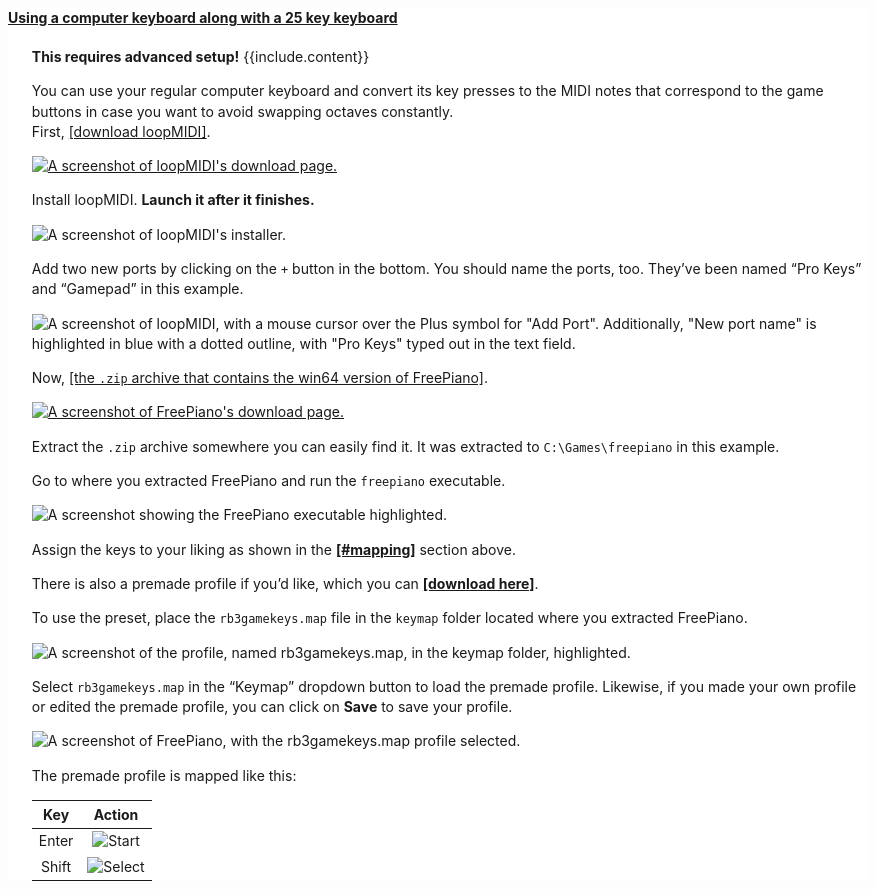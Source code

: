 <div class="panel-group" id="accordion">
                    <div class="panel panel-default">
                        <div class="panel-heading">
                            <h4 class="panel-title">
                                <a class="noCrossRef accordion-toggle" data-toggle="collapse" data-parent="#accordion" href="#using-a-computer-keyboard-along-with-a-25-key-keyboard">Using a computer keyboard along with a 25 key keyboard</a>
                            </h4>
                        </div>
                        <div id="using-a-computer-keyboard-along-with-a-25-key-keyboard" class="panel-collapse collapse noCrossRef">
                            <div class="panel-body">
                                <ul>
<div class="alert alert-info"><i class="fa fa-info-circle"></i> <b>This requires advanced setup!</b> {{include.content}}</div>
<p>You can use your regular computer keyboard and convert its key presses to the MIDI notes that correspond to the game buttons in case you want to avoid swapping octaves constantly.<br>
First, <a href="https://www.tobias-erichsen.de/software/loopmidi.html">[download loopMIDI]</a>.</p>
<p><a href="https://www.tobias-erichsen.de/software/loopmidi.html" title="Tobias Erichsen - loopMIDI"><img src="https://carlmylo.github.io/docu-rpcs3/images/instruments/xtra/midi/midictrlloopMIDIdl.png" alt="A screenshot of loopMIDI's download page."></a></p>
<p>Install loopMIDI. <strong>Launch it after it finishes.</strong></p>
<p><img src="https://carlmylo.github.io/docu-rpcs3/images/instruments/xtra/midi/midictrlloopMIDIinst.png" alt="A screenshot of loopMIDI's installer." title="loopMIDI Setup"></p>
<p>Add two new ports by clicking on the <code>+</code> button in the bottom. You should name the ports, too. They’ve been named “Pro Keys” and “Gamepad” in this example.</p>
<p><img src="https://carlmylo.github.io/docu-rpcs3/images/instruments/xtra/midi/midictrlloopMIDIaddport.png" alt="A screenshot of loopMIDI, with a mouse cursor over the Plus symbol for &quot;Add Port&quot;. Additionally, &quot;New port name&quot; is highlighted in blue with a dotted outline, with &quot;Pro Keys&quot; typed out in the text field." title="loopMIDI"></p>
<p>Now, <a href="https://freepiano.tiwb.com/en/">[the <code>.zip</code> archive that contains the win64 version of FreePiano]</a>.</p>
<p><a href="https://freepiano.tiwb.com/en" title="FreePiano - Advanced virtual MIDI keyboard"><img src="https://carlmylo.github.io/docu-rpcs3/images/instruments/xtra/midi/midictrlfreepnodl.png" alt="A screenshot of FreePiano's download page."></a></p>
<p>Extract the <code>.zip</code> archive somewhere you can easily find it. It was extracted to <code>C:\Games\freepiano</code> in this example.</p>
<p>Go to where you extracted FreePiano and run the <code>freepiano</code> executable.</p>
<p><img src="https://carlmylo.github.io/docu-rpcs3/images/instruments/xtra/midi/midictrlfreepnodir.png" alt="A screenshot showing the FreePiano executable highlighted." title="freepiano.exe"></p>
<p>Assign the keys to your liking as shown in the <a href="#mapping"><strong>[#mapping]</strong></a> section above.</p>
<p>There is also a premade profile if you’d like, which you can <a href="https://github.com/carlmylo/docu-rpcs3/raw/gh-pages/instrument-repo/rb3gamekeys.map"><strong>[download here]</strong></a>.</p>
<p>To use the preset, place the <code>rb3gamekeys.map</code> file in the <code>keymap</code> folder located where you extracted FreePiano.</p>
<p><img src="https://carlmylo.github.io/docu-rpcs3/images/instruments/xtra/midi/midictrlfreepnopreset.png" alt="A screenshot of the profile, named rb3gamekeys.map, in the keymap folder, highlighted." title="keymap"></p>
<p>Select <code>rb3gamekeys.map</code> in the “Keymap” dropdown button to load the premade profile. Likewise, if you made your own profile or edited the premade profile, you can click on <strong>Save</strong> to save your profile.</p>
<p><img src="https://carlmylo.github.io/docu-rpcs3/images/instruments/xtra/midi/midictrlfreepnoselpres.png" alt="A screenshot of FreePiano, with the rb3gamekeys.map profile selected." title="rb3gamekeys.map"></p>
<p>The premade profile is mapped like this:</p>

<table>
<thead>
<tr>
<th align="center"><strong>Key</strong></th>
<th align="center"><strong>Action</strong></th>
</tr>
</thead>
<tbody>
<tr>
<td align="center">Enter</td>
<td align="center"><img src="https://carlmylo.github.io/docu-rpcs3/images/btns/ctrls/ps3/sta.png" alt="Start" title="Start"></td>
</tr>
<tr>
<td align="center">Shift</td>
<td align="center"><img src="https://carlmylo.github.io/docu-rpcs3/images/btns/ctrls/ps3/sel.png" alt="Select" title="Select"></td>